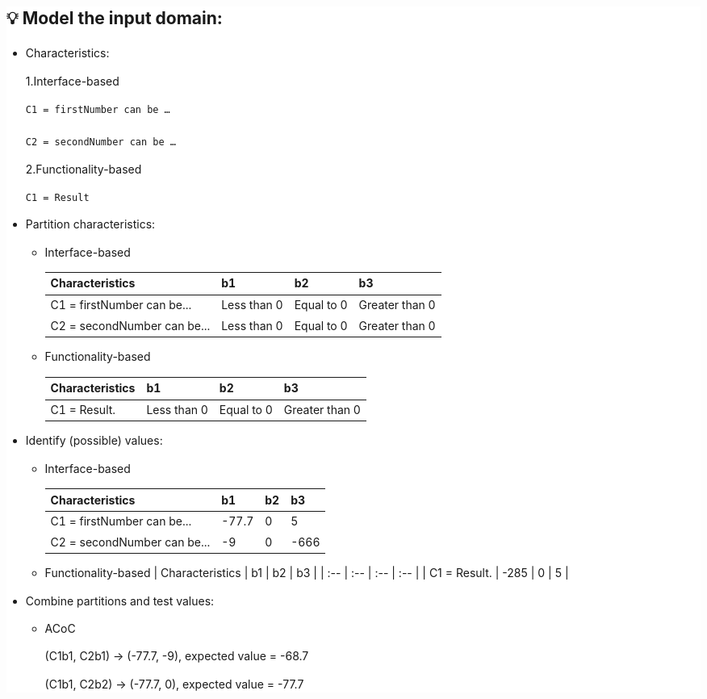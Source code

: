 ## 💡 Model the input domain:

-	Characteristics:

    1.Interface-based
     
        C1 = firstNumber can be …
    	
        C2 = secondNumber can be …
      
    2.Functionality-based
     
        C1 = Result
        
-	Partition characteristics:

    -	Interface-based

    
        | Characteristics       | b1              | b2             | b3     |
        | :--                   | :--             | :--            | :--    |
        | C1 = firstNumber can be... | Less than 0   | Equal to 0 | Greater than 0 |
        | C2 = secondNumber can be... | Less than 0   | Equal to 0 | Greater than 0 |
  
    -	Functionality-based

        | Characteristics       | b1              | b2             | b3     |
        | :--                   | :--             | :--            | :--    |
        | C1 = Result. | Less than 0   | Equal to 0 | Greater than 0 |


-	Identify (possible) values: 
    -	Interface-based

    
        | Characteristics       | b1              | b2             | b3     |
        | :--                   | :--             | :--            | :--    |
        | C1 = firstNumber can be... | -77.7   | 0 | 5 |
        | C2 = secondNumber can be... | -9  | 0 | -666 |


    - Functionality-based
        | Characteristics       | b1              | b2             | b3     |
        | :--                   | :--             | :--            | :--    |
        | C1 = Result.          | -285           | 0              | 5   |






-	Combine partitions and test values:
    -	ACoC
      
        (C1b1, C2b1) -> (-77.7, -9), expected value = -68.7
    
        (C1b1, C2b2) -> (-77.7, 0), expected value = -77.7
     	